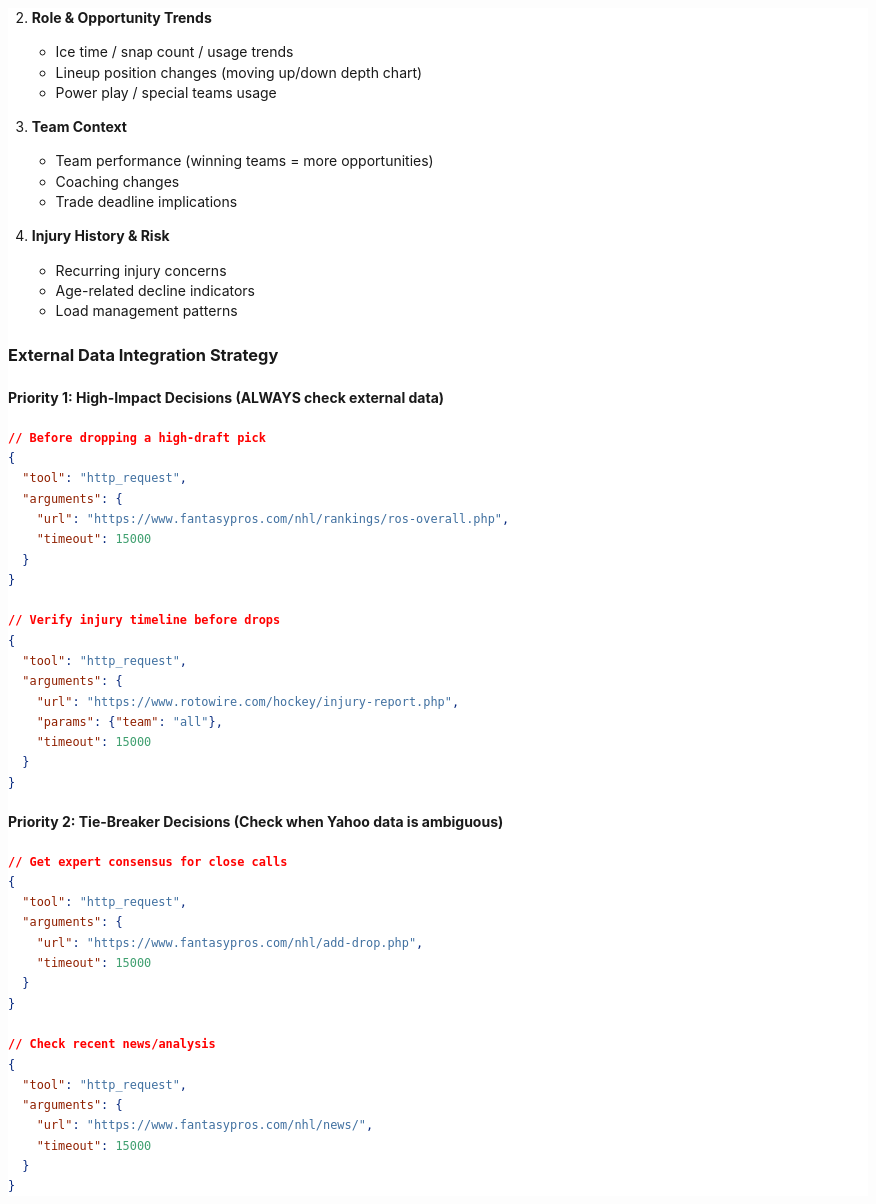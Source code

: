 2. **Role & Opportunity Trends**
   - Ice time / snap count / usage trends
   - Lineup position changes (moving up/down depth chart)
   - Power play / special teams usage
   
3. **Team Context**
   - Team performance (winning teams = more opportunities)
   - Coaching changes
   - Trade deadline implications
   
4. **Injury History & Risk**
   - Recurring injury concerns
   - Age-related decline indicators
   - Load management patterns

### External Data Integration Strategy

#### Priority 1: High-Impact Decisions (ALWAYS check external data)
```json
// Before dropping a high-draft pick
{
  "tool": "http_request",
  "arguments": {
    "url": "https://www.fantasypros.com/nhl/rankings/ros-overall.php",
    "timeout": 15000
  }
}

// Verify injury timeline before drops
{
  "tool": "http_request",
  "arguments": {
    "url": "https://www.rotowire.com/hockey/injury-report.php",
    "params": {"team": "all"},
    "timeout": 15000
  }
}
```

#### Priority 2: Tie-Breaker Decisions (Check when Yahoo data is ambiguous)
```json
// Get expert consensus for close calls
{
  "tool": "http_request",
  "arguments": {
    "url": "https://www.fantasypros.com/nhl/add-drop.php",
    "timeout": 15000
  }
}

// Check recent news/analysis
{
  "tool": "http_request",
  "arguments": {
    "url": "https://www.fantasypros.com/nhl/news/",
    "timeout": 15000
  }
}
```
